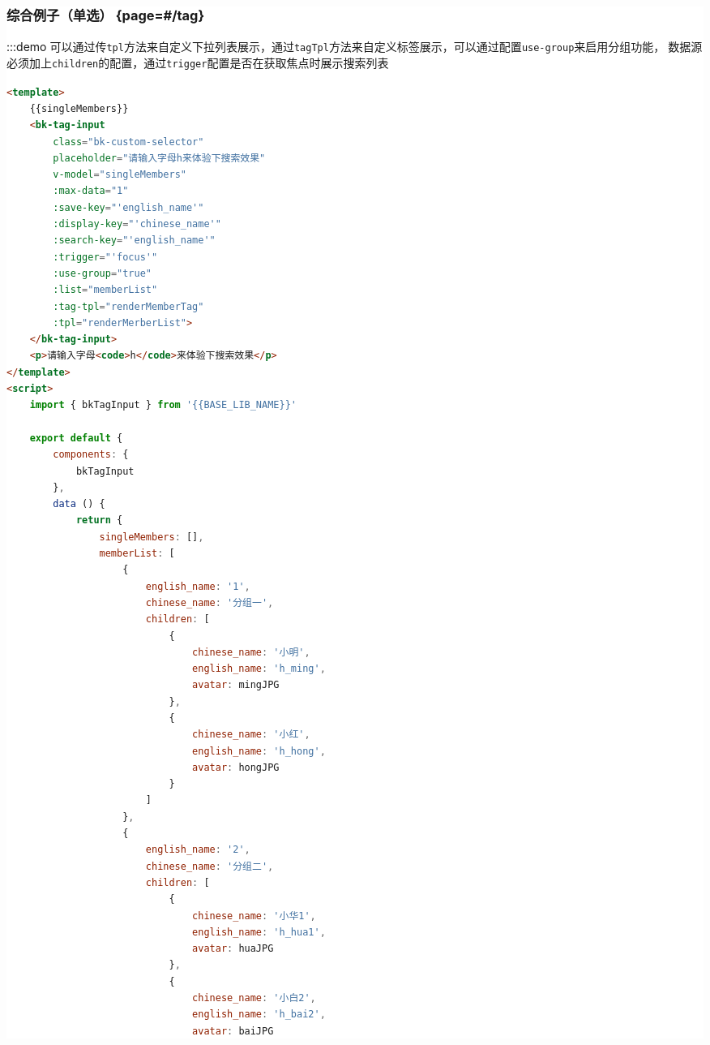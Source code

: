 ### 综合例子（单选） {page=#/tag}

:::demo 可以通过传`tpl`方法来自定义下拉列表展示，通过`tagTpl`方法来自定义标签展示，可以通过配置`use-group`来启用分组功能， 数据源必须加上`children`的配置，通过`trigger`配置是否在获取焦点时展示搜索列表

```html
<template>
    {{singleMembers}}
    <bk-tag-input
        class="bk-custom-selector"
        placeholder="请输入字母h来体验下搜索效果"
        v-model="singleMembers"
        :max-data="1"
        :save-key="'english_name'"
        :display-key="'chinese_name'"
        :search-key="'english_name'"
        :trigger="'focus'"
        :use-group="true"
        :list="memberList"
        :tag-tpl="renderMemberTag"
        :tpl="renderMerberList">
    </bk-tag-input>
    <p>请输入字母<code>h</code>来体验下搜索效果</p>
</template>
<script>
    import { bkTagInput } from '{{BASE_LIB_NAME}}'

    export default {
        components: {
            bkTagInput
        },
        data () {
            return {
                singleMembers: [],
                memberList: [
                    {
                        english_name: '1',
                        chinese_name: '分组一',
                        children: [
                            {
                                chinese_name: '小明',
                                english_name: 'h_ming',
                                avatar: mingJPG
                            },
                            {
                                chinese_name: '小红',
                                english_name: 'h_hong',
                                avatar: hongJPG
                            }
                        ]
                    },
                    {
                        english_name: '2',
                        chinese_name: '分组二',
                        children: [
                            {
                                chinese_name: '小华1',
                                english_name: 'h_hua1',
                                avatar: huaJPG
                            },
                            {
                                chinese_name: '小白2',
                                english_name: 'h_bai2',
                                avatar: baiJPG
```